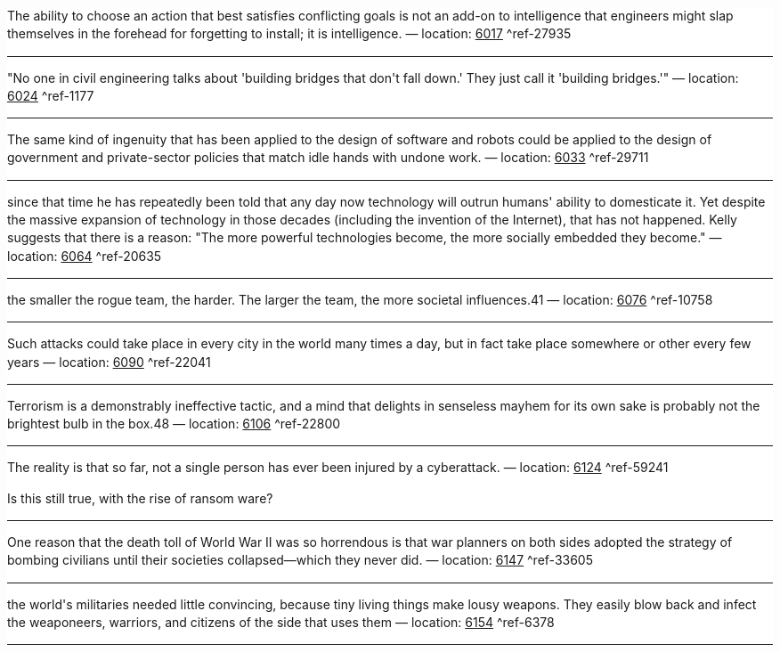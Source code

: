 The ability to choose an action that best satisfies conflicting goals is not an add-on to intelligence that engineers might slap themselves in the forehead for forgetting to install; it is intelligence. — location: [6017](kindle://book?action=open&asin=B073TJBYTB&location=6017) ^ref-27935

---

"No one in civil engineering talks about 'building bridges that don't fall down.' They just call it 'building bridges.'" — location: [6024](kindle://book?action=open&asin=B073TJBYTB&location=6024) ^ref-1177

---

The same kind of ingenuity that has been applied to the design of software and robots could be applied to the design of government and private-sector policies that match idle hands with undone work. — location: [6033](kindle://book?action=open&asin=B073TJBYTB&location=6033) ^ref-29711

---

since that time he has repeatedly been told that any day now technology will outrun humans' ability to domesticate it. Yet despite the massive expansion of technology in those decades (including the invention of the Internet), that has not happened. Kelly suggests that there is a reason: "The more powerful technologies become, the more socially embedded they become." — location: [6064](kindle://book?action=open&asin=B073TJBYTB&location=6064) ^ref-20635

---

the smaller the rogue team, the harder. The larger the team, the more societal influences.41 — location: [6076](kindle://book?action=open&asin=B073TJBYTB&location=6076) ^ref-10758

---

Such attacks could take place in every city in the world many times a day, but in fact take place somewhere or other every few years — location: [6090](kindle://book?action=open&asin=B073TJBYTB&location=6090) ^ref-22041

---

Terrorism is a demonstrably ineffective tactic, and a mind that delights in senseless mayhem for its own sake is probably not the brightest bulb in the box.48 — location: [6106](kindle://book?action=open&asin=B073TJBYTB&location=6106) ^ref-22800

---

The reality is that so far, not a single person has ever been injured by a cyberattack. — location: [6124](kindle://book?action=open&asin=B073TJBYTB&location=6124) ^ref-59241

Is this still true, with the rise of ransom ware?

---

One reason that the death toll of World War II was so horrendous is that war planners on both sides adopted the strategy of bombing civilians until their societies collapsed—which they never did. — location: [6147](kindle://book?action=open&asin=B073TJBYTB&location=6147) ^ref-33605

---

the world's militaries needed little convincing, because tiny living things make lousy weapons. They easily blow back and infect the weaponeers, warriors, and citizens of the side that uses them — location: [6154](kindle://book?action=open&asin=B073TJBYTB&location=6154) ^ref-6378

---
